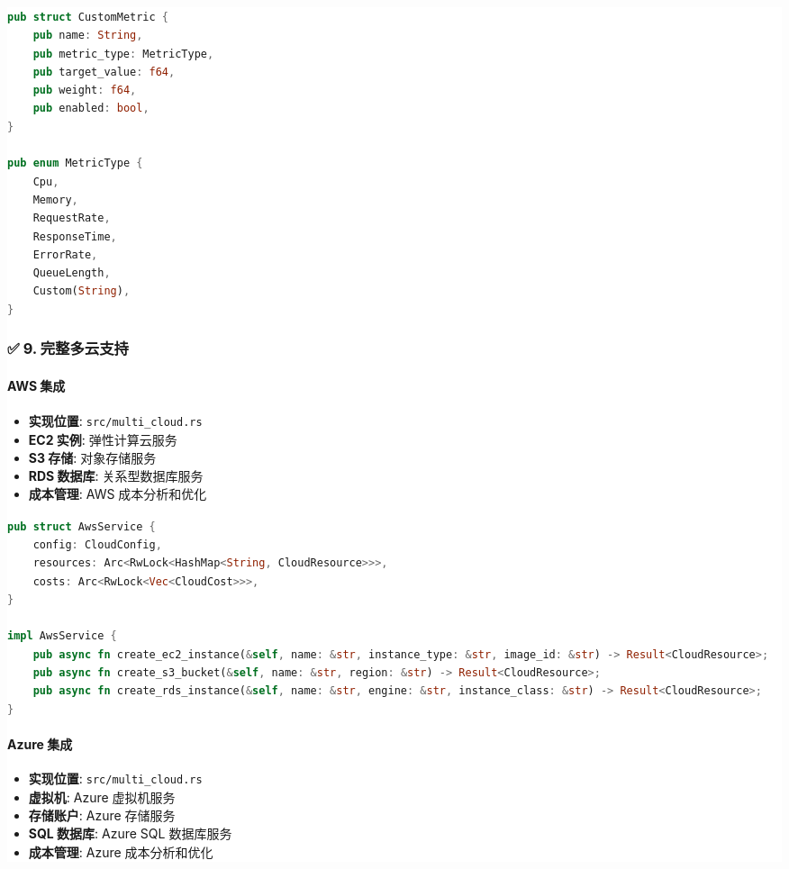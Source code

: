 ```rust
pub struct CustomMetric {
    pub name: String,
    pub metric_type: MetricType,
    pub target_value: f64,
    pub weight: f64,
    pub enabled: bool,
}

pub enum MetricType {
    Cpu,
    Memory,
    RequestRate,
    ResponseTime,
    ErrorRate,
    QueueLength,
    Custom(String),
}
```

### ✅ 9. 完整多云支持

#### AWS 集成

- **实现位置**: `src/multi_cloud.rs`
- **EC2 实例**: 弹性计算云服务
- **S3 存储**: 对象存储服务
- **RDS 数据库**: 关系型数据库服务
- **成本管理**: AWS 成本分析和优化

```rust
pub struct AwsService {
    config: CloudConfig,
    resources: Arc<RwLock<HashMap<String, CloudResource>>>,
    costs: Arc<RwLock<Vec<CloudCost>>>,
}

impl AwsService {
    pub async fn create_ec2_instance(&self, name: &str, instance_type: &str, image_id: &str) -> Result<CloudResource>;
    pub async fn create_s3_bucket(&self, name: &str, region: &str) -> Result<CloudResource>;
    pub async fn create_rds_instance(&self, name: &str, engine: &str, instance_class: &str) -> Result<CloudResource>;
}
```

#### Azure 集成

- **实现位置**: `src/multi_cloud.rs`
- **虚拟机**: Azure 虚拟机服务
- **存储账户**: Azure 存储服务
- **SQL 数据库**: Azure SQL 数据库服务
- **成本管理**: Azure 成本分析和优化

